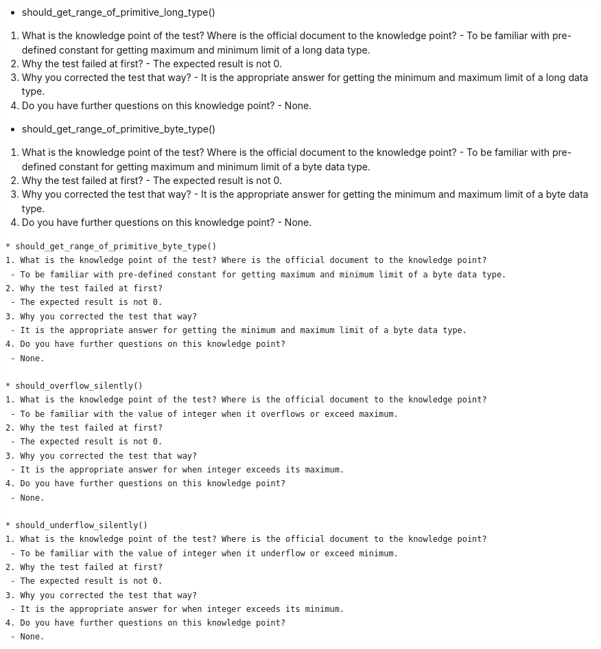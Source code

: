    * should_get_range_of_primitive_long_type()
   1. What is the knowledge point of the test? Where is the official document to the knowledge point?
    - To be familiar with pre-defined constant for getting maximum and minimum limit of a long data type.
   2. Why the test failed at first?
    - The expected result is not 0.
   3. Why you corrected the test that way?
    - It is the appropriate answer for getting the minimum and maximum limit of a long data type.
   4. Do you have further questions on this knowledge point?
    - None.
    
   * should_get_range_of_primitive_byte_type()
   1. What is the knowledge point of the test? Where is the official document to the knowledge point?
    - To be familiar with pre-defined constant for getting maximum and minimum limit of a byte data type.
   2. Why the test failed at first?
    - The expected result is not 0.
   3. Why you corrected the test that way?
    - It is the appropriate answer for getting the minimum and maximum limit of a byte data type.
   4. Do you have further questions on this knowledge point?
    - None.
    
    * should_get_range_of_primitive_byte_type()
    1. What is the knowledge point of the test? Where is the official document to the knowledge point?
     - To be familiar with pre-defined constant for getting maximum and minimum limit of a byte data type.
    2. Why the test failed at first?
     - The expected result is not 0.
    3. Why you corrected the test that way?
     - It is the appropriate answer for getting the minimum and maximum limit of a byte data type.
    4. Do you have further questions on this knowledge point?
     - None.
      
    * should_overflow_silently()
    1. What is the knowledge point of the test? Where is the official document to the knowledge point?
     - To be familiar with the value of integer when it overflows or exceed maximum.
    2. Why the test failed at first?
     - The expected result is not 0.
    3. Why you corrected the test that way?
     - It is the appropriate answer for when integer exceeds its maximum.
    4. Do you have further questions on this knowledge point?
     - None.
     
    * should_underflow_silently()
    1. What is the knowledge point of the test? Where is the official document to the knowledge point?
     - To be familiar with the value of integer when it underflow or exceed minimum.
    2. Why the test failed at first?
     - The expected result is not 0.
    3. Why you corrected the test that way?
     - It is the appropriate answer for when integer exceeds its minimum.
    4. Do you have further questions on this knowledge point?
     - None.
     